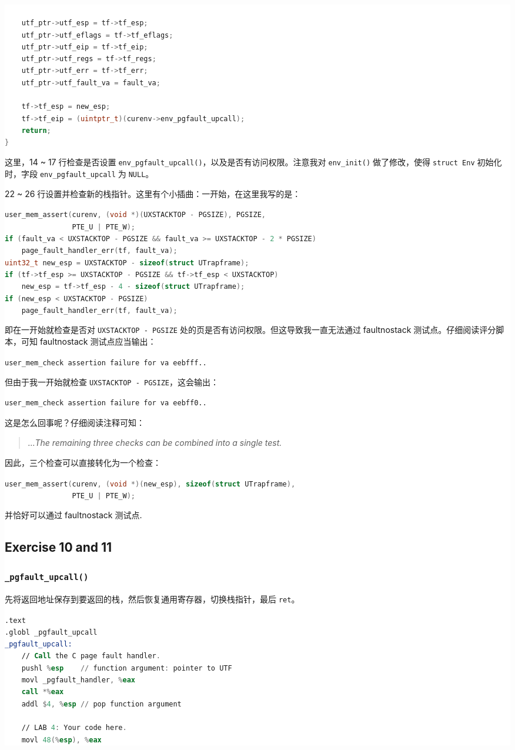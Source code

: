 ```c

    utf_ptr->utf_esp = tf->tf_esp;
    utf_ptr->utf_eflags = tf->tf_eflags;
    utf_ptr->utf_eip = tf->tf_eip;
    utf_ptr->utf_regs = tf->tf_regs;
    utf_ptr->utf_err = tf->tf_err;
    utf_ptr->utf_fault_va = fault_va;

    tf->tf_esp = new_esp;
    tf->tf_eip = (uintptr_t)(curenv->env_pgfault_upcall);
    return;
}
```

这里，14 ~ 17 行检查是否设置 `env_pgfault_upcall()`，以及是否有访问权限。注意我对 `env_init()` 做了修改，使得 `struct Env` 初始化时，字段 `env_pgfault_upcall` 为 `NULL`。

22 ~ 26 行设置并检查新的栈指针。这里有个小插曲：一开始，在这里我写的是：

```c
user_mem_assert(curenv, (void *)(UXSTACKTOP - PGSIZE), PGSIZE,
                PTE_U | PTE_W);
if (fault_va < UXSTACKTOP - PGSIZE && fault_va >= UXSTACKTOP - 2 * PGSIZE)
    page_fault_handler_err(tf, fault_va);
uint32_t new_esp = UXSTACKTOP - sizeof(struct UTrapframe);
if (tf->tf_esp >= UXSTACKTOP - PGSIZE && tf->tf_esp < UXSTACKTOP)
    new_esp = tf->tf_esp - 4 - sizeof(struct UTrapframe);
if (new_esp < UXSTACKTOP - PGSIZE)
    page_fault_handler_err(tf, fault_va);
```

即在一开始就检查是否对 `UXSTACKTOP - PGSIZE` 处的页是否有访问权限。但这导致我一直无法通过 faultnostack 测试点。仔细阅读评分脚本，可知 faultnostack 测试点应当输出：
```text
user_mem_check assertion failure for va eebfff..
```
但由于我一开始就检查 `UXSTACKTOP - PGSIZE`，这会输出：
```text
user_mem_check assertion failure for va eebff0..
```

这是怎么回事呢？仔细阅读注释可知：

> *...The remaining three checks can be combined into a single test.*


因此，三个检查可以直接转化为一个检查：
```c
user_mem_assert(curenv, (void *)(new_esp), sizeof(struct UTrapframe),
                PTE_U | PTE_W);
```
并恰好可以通过 faultnostack 测试点.
## Exercise 10 and 11
### `_pgfault_upcall()`
先将返回地址保存到要返回的栈，然后恢复通用寄存器，切换栈指针，最后 `ret`。
```asm
.text
.globl _pgfault_upcall
_pgfault_upcall:
    // Call the C page fault handler.
    pushl %esp    // function argument: pointer to UTF
    movl _pgfault_handler, %eax
    call *%eax
    addl $4, %esp // pop function argument

    // LAB 4: Your code here.
    movl 48(%esp), %eax
```